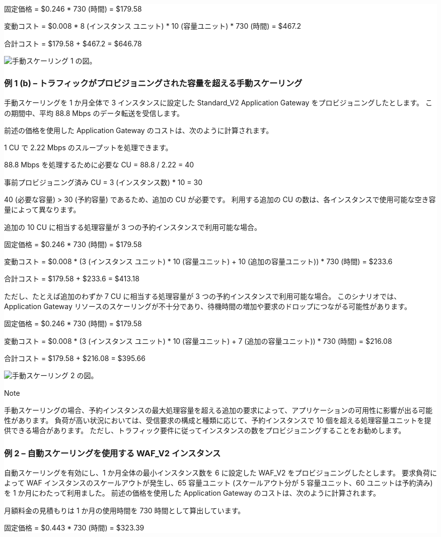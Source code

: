 固定価格 = $0.246 * 730 (時間) = $179.58

変動コスト = $0.008 * 8 (インスタンス ユニット) * 10 (容量ユニット) * 730 (時間) = $467.2

合計コスト = $179.58 + $467.2 = $646.78

![手動スケーリング 1 の図。](./media/pricing/manual-scale-1.png)

### <a name="example-1-b--manual-scaling-with-traffic-going-beyond-provisioned-capacity"></a>例 1 (b) – トラフィックがプロビジョニングされた容量を超える手動スケーリング

手動スケーリングを 1 か月全体で 3 インスタンスに設定した Standard_V2 Application Gateway をプロビジョニングしたとします。 この期間中、平均 88.8 Mbps のデータ転送を受信します。

前述の価格を使用した Application Gateway のコストは、次のように計算されます。

1 CU で 2.22 Mbps のスループットを処理できます。

88.8 Mbps を処理するために必要な CU = 88.8 / 2.22 = 40 

事前プロビジョニング済み CU = 3 (インスタンス数) * 10 = 30 

40 (必要な容量) > 30 (予約容量) であるため、追加の CU が必要です。
利用する追加の CU の数は、各インスタンスで使用可能な空き容量によって異なります。

追加の 10 CU に相当する処理容量が 3 つの予約インスタンスで利用可能な場合。

固定価格 = $0.246 * 730 (時間) = $179.58

変動コスト = $0.008 * (3 (インスタンス ユニット) * 10 (容量ユニット) + 10 (追加の容量ユニット)) * 730 (時間) = $233.6

合計コスト = $179.58 + $233.6 = $413.18

ただし、たとえば追加のわずか 7 CU に相当する処理容量が 3 つの予約インスタンスで利用可能な場合。
このシナリオでは、Application Gateway リソースのスケーリングが不十分であり、待機時間の増加や要求のドロップにつながる可能性があります。

固定価格 = $0.246 * 730 (時間) = $179.58

変動コスト = $0.008 * (3 (インスタンス ユニット) * 10 (容量ユニット) + 7 (追加の容量ユニット)) * 730 (時間) = $216.08

合計コスト = $179.58 + $216.08 = $395.66


![手動スケーリング 2 の図。](./media/pricing/manual-scale-2.png)

> [!NOTE]
> 手動スケーリングの場合、予約インスタンスの最大処理容量を超える追加の要求によって、アプリケーションの可用性に影響が出る可能性があります。 負荷が高い状況においては、受信要求の構成と種類に応じて、予約インスタンスで 10 個を超える処理容量ユニットを提供できる場合があります。 ただし、トラフィック要件に従ってインスタンスの数をプロビジョニングすることをお勧めします。

### <a name="example-2--waf_v2-instance-with-autoscaling"></a>例 2 – 自動スケーリングを使用する WAF_V2 インスタンス

自動スケーリングを有効にし、1 か月全体の最小インスタンス数を 6 に設定した WAF_V2 をプロビジョニングしたとします。 要求負荷によって WAF インスタンスのスケールアウトが発生し、65 容量ユニット (スケールアウト分が 5 容量ユニット、60 ユニットは予約済み) を 1 か月にわたって利用ました。
前述の価格を使用した Application Gateway のコストは、次のように計算されます。

月額料金の見積もりは 1 か月の使用時間を 730 時間として算出しています。

固定価格 = $0.443 * 730 (時間) = $323.39
